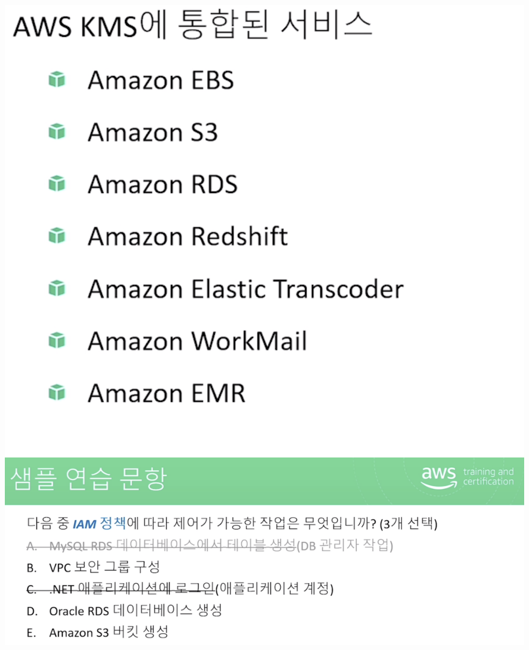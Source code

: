 ![image-20200309154826811](../../../kor/images/image-20200309154826811.png)

<br>

![image-20200309155010053](../../../kor/images/image-20200309155010053.png)
